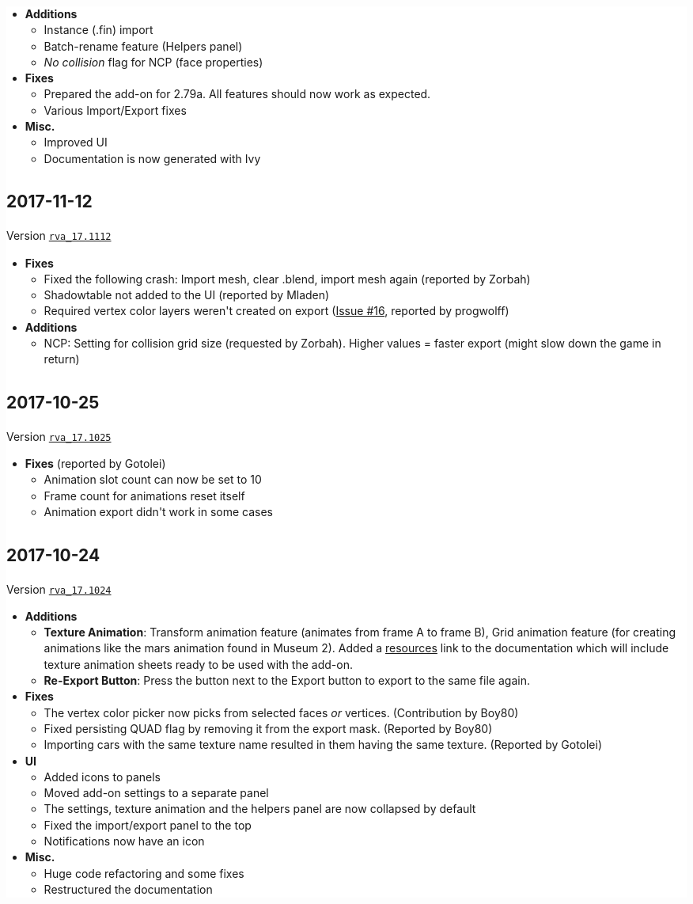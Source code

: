 - **Additions**
    - Instance (.fin) import
    - Batch-rename feature (Helpers panel)
    - *No collision* flag for NCP (face properties)
- **Fixes**
    - Prepared the add-on for 2.79a. All features should now work as expected.
    - Various Import/Export fixes
- **Misc.**
    - Improved UI
    - Documentation is now generated with Ivy

## 2017-11-12

Version [`rva_17.1112`](https://github.com/Yethiel/re-volt-addon/releases/tag/rva_17.1112)

- **Fixes**
    - Fixed the following crash: Import mesh, clear .blend, import mesh again (reported by Zorbah)
    - Shadowtable not added to the UI (reported by Mladen)
    - Required vertex color layers weren't created on export ([Issue #16](https://github.com/Yethiel/re-volt-addon/issues/16), reported by progwolff)
- **Additions**
    - NCP: Setting for collision grid size (requested by Zorbah). Higher values = faster export (might slow down the game in return)


## 2017-10-25

Version [`rva_17.1025`](https://github.com/Yethiel/re-volt-addon/releases/tag/rva_17.1025)

- **Fixes** (reported by Gotolei)
    - Animation slot count can now be set to 10
    - Frame count for animations reset itself
    - Animation export didn't work in some cases


## 2017-10-24

Version [`rva_17.1024`](https://github.com/Yethiel/re-volt-addon/releases/tag/rva_17.1024)

- **Additions**
    - **Texture Animation**: Transform animation feature (animates from frame A to frame B), Grid animation feature (for creating animations like the mars animation found in Museum 2). Added a [resources](http://learn.re-volt.io/tracks-blender/resources) link to the documentation which will include texture animation sheets ready to be used with the add-on.
    - **Re-Export Button**: Press the button next to the Export button to export to the same file again.
- **Fixes**
    - The vertex color picker now picks from selected faces *or* vertices. (Contribution by Boy80)
    - Fixed persisting QUAD flag by removing it from the export mask. (Reported by Boy80)
    - Importing cars with the same texture name resulted in them having the same texture. (Reported by Gotolei)
- **UI**
    - Added icons to panels
    - Moved add-on settings to a separate panel
    - The settings, texture animation and the helpers panel are now collapsed by default
    - Fixed the import/export panel to the top
    - Notifications now have an icon
- **Misc.**
    - Huge code refactoring and some fixes
    - Restructured the documentation
